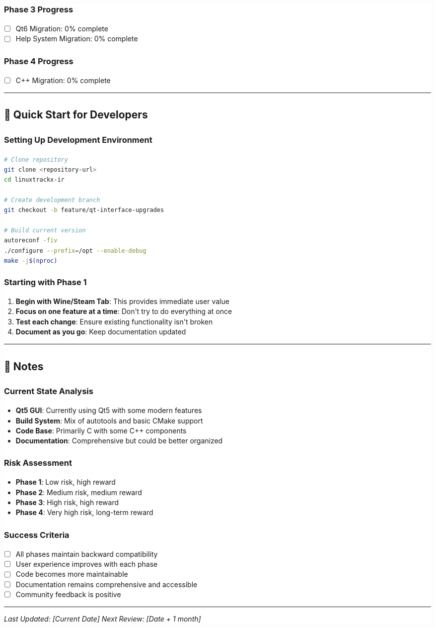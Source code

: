 ### Phase 3 Progress
- [ ] Qt6 Migration: 0% complete
- [ ] Help System Migration: 0% complete

### Phase 4 Progress
- [ ] C++ Migration: 0% complete

---

## 🚀 Quick Start for Developers

### Setting Up Development Environment
```bash
# Clone repository
git clone <repository-url>
cd linuxtrackx-ir

# Create development branch
git checkout -b feature/qt-interface-upgrades

# Build current version
autoreconf -fiv
./configure --prefix=/opt --enable-debug
make -j$(nproc)
```

### Starting with Phase 1
1. **Begin with Wine/Steam Tab**: This provides immediate user value
2. **Focus on one feature at a time**: Don't try to do everything at once
3. **Test each change**: Ensure existing functionality isn't broken
4. **Document as you go**: Keep documentation updated

---

## 📝 Notes

### Current State Analysis
- **Qt5 GUI**: Currently using Qt5 with some modern features
- **Build System**: Mix of autotools and basic CMake support
- **Code Base**: Primarily C with some C++ components
- **Documentation**: Comprehensive but could be better organized

### Risk Assessment
- **Phase 1**: Low risk, high reward
- **Phase 2**: Medium risk, medium reward
- **Phase 3**: High risk, high reward
- **Phase 4**: Very high risk, long-term reward

### Success Criteria
- [ ] All phases maintain backward compatibility
- [ ] User experience improves with each phase
- [ ] Code becomes more maintainable
- [ ] Documentation remains comprehensive and accessible
- [ ] Community feedback is positive

---

*Last Updated: [Current Date]*
*Next Review: [Date + 1 month]* 